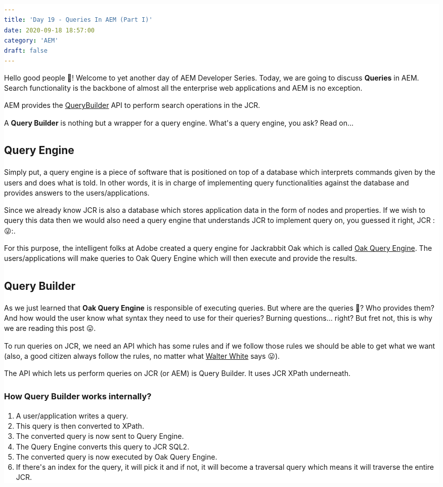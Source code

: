 ```yaml
---
title: 'Day 19 - Queries In AEM (Part I)'
date: 2020-09-18 18:57:00
category: 'AEM'
draft: false
---
```


Hello good people :wave:! Welcome to yet another day of AEM Developer Series. Today, we are going to discuss **Queries** in AEM. Search functionality is the backbone of almost all the enterprise web applications and AEM is no exception. 

AEM provides the [QueryBuilder](https://helpx.adobe.com/experience-manager/6-5/sites/developing/using/reference-materials/javadoc/com/day/cq/search/QueryBuilder.html) API to perform search operations in the JCR.

A **Query Builder** is nothing but a wrapper for a query engine. What's a query engine, you ask? Read on...

## Query Engine

Simply put, a query engine is a piece of software that is positioned on top of a database which interprets commands given by the users and does what is told. In other words, it is in charge of implementing query functionalities against the database and provides answers to the users/applications.

Since we already know JCR is also a database which stores application data in the form of nodes and properties. If we wish to query this data then we would also need a query engine that understands JCR to implement query on, you guessed it right, JCR ::stuck_out_tongue_winking_eye::.

For this purpose, the intelligent folks at Adobe created a query engine for Jackrabbit Oak which is called [Oak Query Engine](https://jackrabbit.apache.org/oak/docs/query/query-engine.html). The users/applications will make queries to Oak Query Engine which will then execute and provide the results.

## Query Builder

As we just learned that **Oak Query Engine** is responsible of executing queries. But where are the queries :thinking:? Who provides them? And how would the user know what syntax they need to use for their queries? Burning questions... right? But fret not, this is why we are reading this post :stuck_out_tongue:. 

To run queries on JCR, we need an API which has some rules and if we follow those rules we should be able to get what we want (also, a good citizen always follow the rules, no matter what [Walter White](https://breakingbad.fandom.com/wiki/Walter_White) says :stuck_out_tongue:).

The API which lets us perform queries on JCR (or AEM) is Query Builder. It uses JCR XPath underneath.

### How Query Builder works internally?

1. A user/application writes a query.
2. This query is then converted to XPath.
3. The converted query is now sent to Query Engine.
4. The Query Engine converts this query to JCR SQL2.
5. The converted query is now executed by Oak Query Engine.
6. If there's an index for the query, it will pick it and if not, it will become a traversal query which means it will traverse the entire JCR.
